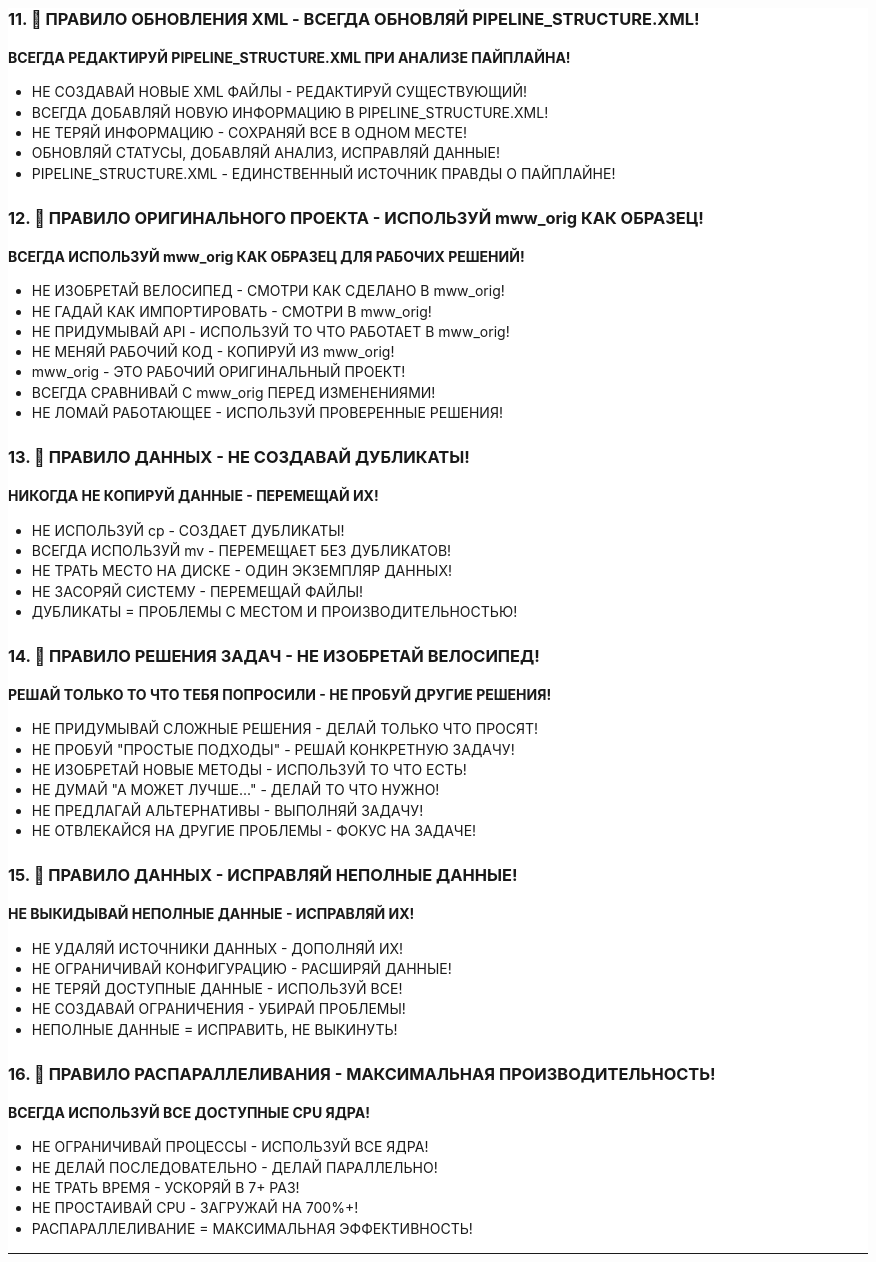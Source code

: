 ### 11. 🚨 ПРАВИЛО ОБНОВЛЕНИЯ XML - ВСЕГДА ОБНОВЛЯЙ PIPELINE_STRUCTURE.XML!
**ВСЕГДА РЕДАКТИРУЙ PIPELINE_STRUCTURE.XML ПРИ АНАЛИЗЕ ПАЙПЛАЙНА!**
- НЕ СОЗДАВАЙ НОВЫЕ XML ФАЙЛЫ - РЕДАКТИРУЙ СУЩЕСТВУЮЩИЙ!
- ВСЕГДА ДОБАВЛЯЙ НОВУЮ ИНФОРМАЦИЮ В PIPELINE_STRUCTURE.XML!
- НЕ ТЕРЯЙ ИНФОРМАЦИЮ - СОХРАНЯЙ ВСЕ В ОДНОМ МЕСТЕ!
- ОБНОВЛЯЙ СТАТУСЫ, ДОБАВЛЯЙ АНАЛИЗ, ИСПРАВЛЯЙ ДАННЫЕ!
- PIPELINE_STRUCTURE.XML - ЕДИНСТВЕННЫЙ ИСТОЧНИК ПРАВДЫ О ПАЙПЛАЙНЕ!

### 12. 🚨 ПРАВИЛО ОРИГИНАЛЬНОГО ПРОЕКТА - ИСПОЛЬЗУЙ mww_orig КАК ОБРАЗЕЦ!
**ВСЕГДА ИСПОЛЬЗУЙ mww_orig КАК ОБРАЗЕЦ ДЛЯ РАБОЧИХ РЕШЕНИЙ!**
- НЕ ИЗОБРЕТАЙ ВЕЛОСИПЕД - СМОТРИ КАК СДЕЛАНО В mww_orig!
- НЕ ГАДАЙ КАК ИМПОРТИРОВАТЬ - СМОТРИ В mww_orig!
- НЕ ПРИДУМЫВАЙ API - ИСПОЛЬЗУЙ ТО ЧТО РАБОТАЕТ В mww_orig!
- НЕ МЕНЯЙ РАБОЧИЙ КОД - КОПИРУЙ ИЗ mww_orig!
- mww_orig - ЭТО РАБОЧИЙ ОРИГИНАЛЬНЫЙ ПРОЕКТ!
- ВСЕГДА СРАВНИВАЙ С mww_orig ПЕРЕД ИЗМЕНЕНИЯМИ!
- НЕ ЛОМАЙ РАБОТАЮЩЕЕ - ИСПОЛЬЗУЙ ПРОВЕРЕННЫЕ РЕШЕНИЯ!

### 13. 🚨 ПРАВИЛО ДАННЫХ - НЕ СОЗДАВАЙ ДУБЛИКАТЫ!
**НИКОГДА НЕ КОПИРУЙ ДАННЫЕ - ПЕРЕМЕЩАЙ ИХ!**
- НЕ ИСПОЛЬЗУЙ cp - СОЗДАЕТ ДУБЛИКАТЫ!
- ВСЕГДА ИСПОЛЬЗУЙ mv - ПЕРЕМЕЩАЕТ БЕЗ ДУБЛИКАТОВ!
- НЕ ТРАТЬ МЕСТО НА ДИСКЕ - ОДИН ЭКЗЕМПЛЯР ДАННЫХ!
- НЕ ЗАСОРЯЙ СИСТЕМУ - ПЕРЕМЕЩАЙ ФАЙЛЫ!
- ДУБЛИКАТЫ = ПРОБЛЕМЫ С МЕСТОМ И ПРОИЗВОДИТЕЛЬНОСТЬЮ!

### 14. 🚨 ПРАВИЛО РЕШЕНИЯ ЗАДАЧ - НЕ ИЗОБРЕТАЙ ВЕЛОСИПЕД!
**РЕШАЙ ТОЛЬКО ТО ЧТО ТЕБЯ ПОПРОСИЛИ - НЕ ПРОБУЙ ДРУГИЕ РЕШЕНИЯ!**
- НЕ ПРИДУМЫВАЙ СЛОЖНЫЕ РЕШЕНИЯ - ДЕЛАЙ ТОЛЬКО ЧТО ПРОСЯТ!
- НЕ ПРОБУЙ "ПРОСТЫЕ ПОДХОДЫ" - РЕШАЙ КОНКРЕТНУЮ ЗАДАЧУ!
- НЕ ИЗОБРЕТАЙ НОВЫЕ МЕТОДЫ - ИСПОЛЬЗУЙ ТО ЧТО ЕСТЬ!
- НЕ ДУМАЙ "А МОЖЕТ ЛУЧШЕ..." - ДЕЛАЙ ТО ЧТО НУЖНО!
- НЕ ПРЕДЛАГАЙ АЛЬТЕРНАТИВЫ - ВЫПОЛНЯЙ ЗАДАЧУ!
- НЕ ОТВЛЕКАЙСЯ НА ДРУГИЕ ПРОБЛЕМЫ - ФОКУС НА ЗАДАЧЕ!

### 15. 🚨 ПРАВИЛО ДАННЫХ - ИСПРАВЛЯЙ НЕПОЛНЫЕ ДАННЫЕ!
**НЕ ВЫКИДЫВАЙ НЕПОЛНЫЕ ДАННЫЕ - ИСПРАВЛЯЙ ИХ!**
- НЕ УДАЛЯЙ ИСТОЧНИКИ ДАННЫХ - ДОПОЛНЯЙ ИХ!
- НЕ ОГРАНИЧИВАЙ КОНФИГУРАЦИЮ - РАСШИРЯЙ ДАННЫЕ!
- НЕ ТЕРЯЙ ДОСТУПНЫЕ ДАННЫЕ - ИСПОЛЬЗУЙ ВСЕ!
- НЕ СОЗДАВАЙ ОГРАНИЧЕНИЯ - УБИРАЙ ПРОБЛЕМЫ!
- НЕПОЛНЫЕ ДАННЫЕ = ИСПРАВИТЬ, НЕ ВЫКИНУТЬ!

### 16. 🚀 ПРАВИЛО РАСПАРАЛЛЕЛИВАНИЯ - МАКСИМАЛЬНАЯ ПРОИЗВОДИТЕЛЬНОСТЬ!
**ВСЕГДА ИСПОЛЬЗУЙ ВСЕ ДОСТУПНЫЕ CPU ЯДРА!**
- НЕ ОГРАНИЧИВАЙ ПРОЦЕССЫ - ИСПОЛЬЗУЙ ВСЕ ЯДРА!
- НЕ ДЕЛАЙ ПОСЛЕДОВАТЕЛЬНО - ДЕЛАЙ ПАРАЛЛЕЛЬНО!
- НЕ ТРАТЬ ВРЕМЯ - УСКОРЯЙ В 7+ РАЗ!
- НЕ ПРОСТАИВАЙ CPU - ЗАГРУЖАЙ НА 700%+!
- РАСПАРАЛЛЕЛИВАНИЕ = МАКСИМАЛЬНАЯ ЭФФЕКТИВНОСТЬ!

---